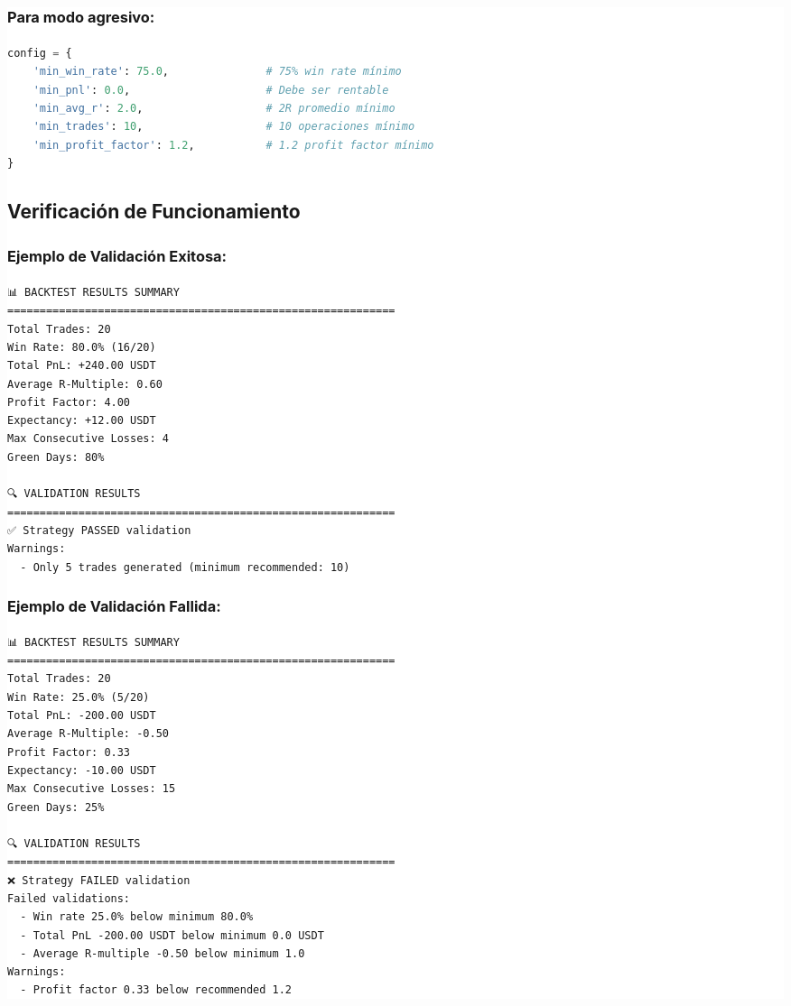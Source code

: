 ### Para modo agresivo:
```python
config = {
    'min_win_rate': 75.0,               # 75% win rate mínimo
    'min_pnl': 0.0,                     # Debe ser rentable
    'min_avg_r': 2.0,                   # 2R promedio mínimo
    'min_trades': 10,                   # 10 operaciones mínimo
    'min_profit_factor': 1.2,           # 1.2 profit factor mínimo
}
```

## Verificación de Funcionamiento

### Ejemplo de Validación Exitosa:
```
📊 BACKTEST RESULTS SUMMARY
============================================================
Total Trades: 20
Win Rate: 80.0% (16/20)
Total PnL: +240.00 USDT
Average R-Multiple: 0.60
Profit Factor: 4.00
Expectancy: +12.00 USDT
Max Consecutive Losses: 4
Green Days: 80%

🔍 VALIDATION RESULTS
============================================================
✅ Strategy PASSED validation
Warnings:
  - Only 5 trades generated (minimum recommended: 10)
```

### Ejemplo de Validación Fallida:
```
📊 BACKTEST RESULTS SUMMARY
============================================================
Total Trades: 20
Win Rate: 25.0% (5/20)
Total PnL: -200.00 USDT
Average R-Multiple: -0.50
Profit Factor: 0.33
Expectancy: -10.00 USDT
Max Consecutive Losses: 15
Green Days: 25%

🔍 VALIDATION RESULTS
============================================================
❌ Strategy FAILED validation
Failed validations:
  - Win rate 25.0% below minimum 80.0%
  - Total PnL -200.00 USDT below minimum 0.0 USDT
  - Average R-multiple -0.50 below minimum 1.0
Warnings:
  - Profit factor 0.33 below recommended 1.2
```
